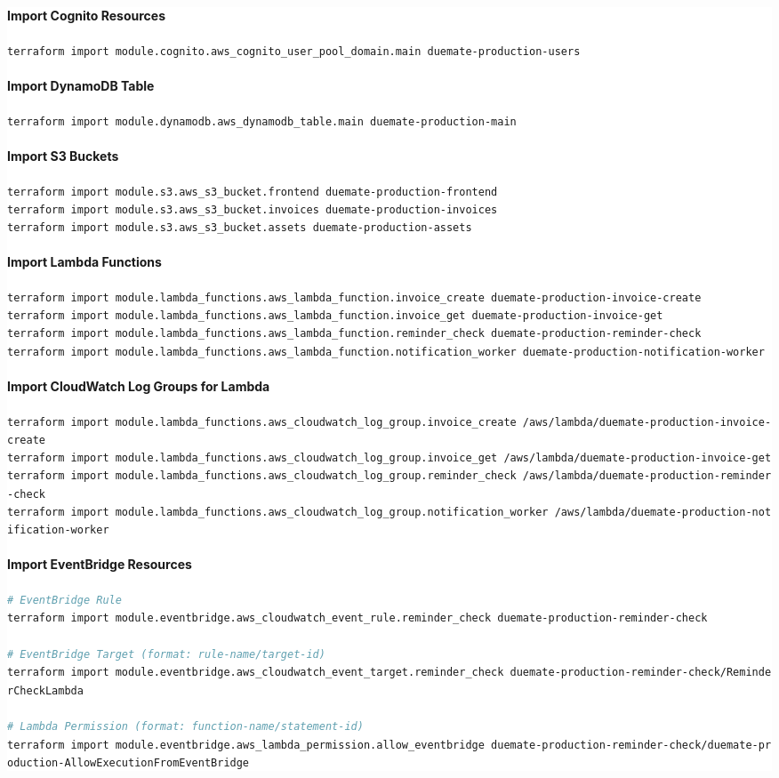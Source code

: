 #### Import Cognito Resources

```bash
terraform import module.cognito.aws_cognito_user_pool_domain.main duemate-production-users
```

#### Import DynamoDB Table

```bash
terraform import module.dynamodb.aws_dynamodb_table.main duemate-production-main
```

#### Import S3 Buckets

```bash
terraform import module.s3.aws_s3_bucket.frontend duemate-production-frontend
terraform import module.s3.aws_s3_bucket.invoices duemate-production-invoices
terraform import module.s3.aws_s3_bucket.assets duemate-production-assets
```

#### Import Lambda Functions

```bash
terraform import module.lambda_functions.aws_lambda_function.invoice_create duemate-production-invoice-create
terraform import module.lambda_functions.aws_lambda_function.invoice_get duemate-production-invoice-get
terraform import module.lambda_functions.aws_lambda_function.reminder_check duemate-production-reminder-check
terraform import module.lambda_functions.aws_lambda_function.notification_worker duemate-production-notification-worker
```

#### Import CloudWatch Log Groups for Lambda

```bash
terraform import module.lambda_functions.aws_cloudwatch_log_group.invoice_create /aws/lambda/duemate-production-invoice-create
terraform import module.lambda_functions.aws_cloudwatch_log_group.invoice_get /aws/lambda/duemate-production-invoice-get
terraform import module.lambda_functions.aws_cloudwatch_log_group.reminder_check /aws/lambda/duemate-production-reminder-check
terraform import module.lambda_functions.aws_cloudwatch_log_group.notification_worker /aws/lambda/duemate-production-notification-worker
```

#### Import EventBridge Resources

```bash
# EventBridge Rule
terraform import module.eventbridge.aws_cloudwatch_event_rule.reminder_check duemate-production-reminder-check

# EventBridge Target (format: rule-name/target-id)
terraform import module.eventbridge.aws_cloudwatch_event_target.reminder_check duemate-production-reminder-check/ReminderCheckLambda

# Lambda Permission (format: function-name/statement-id)
terraform import module.eventbridge.aws_lambda_permission.allow_eventbridge duemate-production-reminder-check/duemate-production-AllowExecutionFromEventBridge
```
